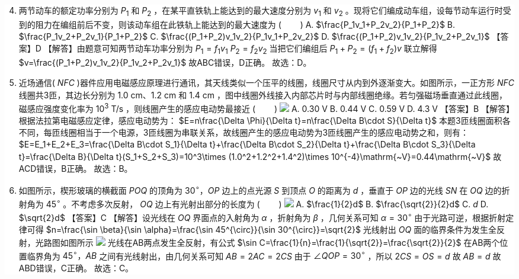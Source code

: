4. 两节动车的额定功率分别为 $P_1$ 和 $P_2$ ，在某平直铁轨上能达到的最大速度分别为 $v_1$ 和 $v_2$ 。现将它们编成动车组，设每节动车运行时受到的阻力在编组前后不变，则该动车组在此铁轨上能达到的最大速度为 $(\qquad)$
A. $\frac{P_1v_1+P_2v_2}{P_1+P_2}$
B. $\frac{P_1v_2+P_2v_1}{P_1+P_2}$
C. $\frac{(P_1+P_2)v_1v_2}{P_1v_1+P_2v_2}$
D. $\frac{(P_1+P_2)v_1v_2}{P_1v_2+P_2v_1}$
【答案】D
【解答】由题意可知两节动车功率分别为
$P_1=f_1v_1$
$P_2=f_2v_2$
当把它们编组后
$P_1+P_2=(f_1+f_2)v$
联立解得
$v=\frac{(P_1+P_2)v_1v_2}{P_1v_2+P_2v_1}$
故ABC错误，D正确。
故选：D。

5. 近场通信( $NFC$ )器件应用电磁感应原理进行通讯，其天线类似一个压平的线圈，线圈尺寸从内到外逐渐变大。如图所示，一正方形 $NFC$ 线圈共3匝，其边长分别为 $1.0\mathrm{~cm}、1.2\mathrm{~cm}$ 和 $1.4\mathrm{~cm}$ ，图中线圈外线接入内部芯片时与内部线圈绝缘。若匀强磁场垂直通过此线圈，磁感应强度变化率为 $10^3\mathrm{~T/s}$ ，则线圈产生的感应电动势最接近 $(\qquad)$
![](https://raw.githubusercontent.com/teyian13/physics_paper_img/main/img/20240430105349.png)
A. $0.30\mathrm{~V}$
B. $0.44\mathrm{~V}$
C. $0.59\mathrm{~V}$
D. $4.3\mathrm{~V}$
【答案】B
【解答】根据法拉第电磁感应定律，感应电动势为： $E=n\frac{\Delta \Phi}{\Delta t}=n\frac{\Delta B\cdot S}{\Delta t}$
本题3匝线圈面积各不同，每匝线圈相当于一个电源，3匝线圈为串联关系，故线圈产生的感应电动势为3匝线圈产生的感应电动势之和，则有：
$E=E_1+E_2+E_3=\frac{\Delta B\cdot S_1}{\Delta t}+\frac{\Delta B\cdot S_2}{\Delta t}+\frac{\Delta B\cdot S_3}{\Delta t}=\frac{\Delta B}{\Delta t}(S_1+S_2+S_3)=10^3\times (1.0^2+1.2^2+1.4^2)\times 10^{-4}\mathrm{~V}=0.44\mathrm{~V}$
故ACD错误，B正确。
故选：B。

6. 如图所示，楔形玻璃的横截面 $POQ$ 的顶角为 $30^{\circ}，OP$ 边上的点光源 $S$ 到顶点 $O$ 的距离为 $d$ ，垂直于 $OP$ 边的光线 $SN$ 在 $OQ$ 边的折射角为 $45^{\circ}$ 。不考虑多次反射， $OQ$ 边上有光射出部分的长度为 $(\qquad)$
![](https://raw.githubusercontent.com/teyian13/physics_paper_img/main/img/20240430105404.png)
A. $\frac{1}{2}d$
B. $\frac{\sqrt{2}}{2}d$
C. $d$
D. $\sqrt{2}d$
【答案】C
【解答】设光线在 $OQ$ 界面点的入射角为 $\alpha$ ，折射角为 $\beta$ ，几何关系可知 $\alpha=30^{\circ}$
由于光路可逆，根据折射定律可得
$n=\frac{\sin \beta}{\sin \alpha}=\frac{\sin 45^{\circ}}{\sin 30^{\circ}}=\sqrt{2}$
光线射出 $OQ$ 面的临界条件为发生全反射，光路图如图所示
![](https://raw.githubusercontent.com/teyian13/physics_paper_img/main/img/20240430105417.png)
光线在AB两点发生全反射，有公式
$\sin C=\frac{1}{n}=\frac{1}{\sqrt{2}}=\frac{\sqrt{2}}{2}$
在AB两个位置临界角为 $45^{\circ}，AB$ 之间有光线射出，由几何关系可知
$AB=2AC=2CS$
由于 $\angle QOP=30^{\circ}$ ，所以
$2CS=OS=d$
故 $AB=d$
故ABD错误，C正确。
故选：C。

